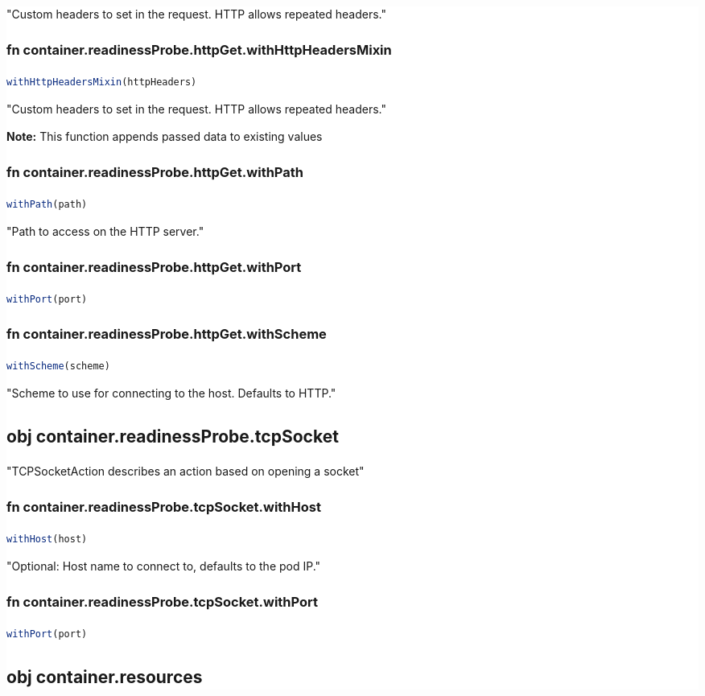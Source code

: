 "Custom headers to set in the request. HTTP allows repeated headers."

### fn container.readinessProbe.httpGet.withHttpHeadersMixin

```ts
withHttpHeadersMixin(httpHeaders)
```

"Custom headers to set in the request. HTTP allows repeated headers."

**Note:** This function appends passed data to existing values

### fn container.readinessProbe.httpGet.withPath

```ts
withPath(path)
```

"Path to access on the HTTP server."

### fn container.readinessProbe.httpGet.withPort

```ts
withPort(port)
```



### fn container.readinessProbe.httpGet.withScheme

```ts
withScheme(scheme)
```

"Scheme to use for connecting to the host. Defaults to HTTP."

## obj container.readinessProbe.tcpSocket

"TCPSocketAction describes an action based on opening a socket"

### fn container.readinessProbe.tcpSocket.withHost

```ts
withHost(host)
```

"Optional: Host name to connect to, defaults to the pod IP."

### fn container.readinessProbe.tcpSocket.withPort

```ts
withPort(port)
```



## obj container.resources
